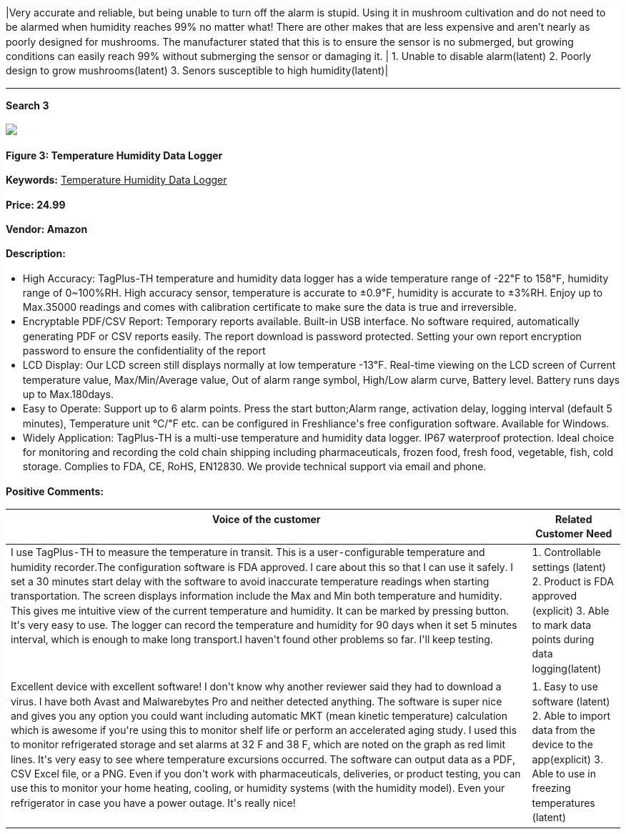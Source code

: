 |Very accurate and reliable, but being unable to turn off the alarm is stupid. Using it in mushroom cultivation and do not need to be alarmed when humidity reaches 99% no matter what! There are other makes that are less expensive and aren’t nearly as poorly designed for mushrooms. The manufacturer stated that this is to ensure the sensor is no submerged, but growing conditions can easily reach 99% without submerging the sensor or damaging it. | 1. Unable to disable alarm(latent) 2. Poorly design to grow mushrooms(latent) 3. Senors susceptible to high humidity(latent)|

***
**Search 3**

![](https://m.media-amazon.com/images/I/71IkAIrxZDL._SL1500_.jpg)

**Figure 3: Temperature Humidity Data Logger**

**Keywords:** [Temperature Humidity Data Logger](https://www.amazon.com/Freshliance-Temperature-Refrigerator-Thermometer-Hygrometer/dp/B0BRXK89DK/ref=sr_1_1_sspa?crid=1PQIAK3ENBU43&dib=eyJ2IjoiMSJ9.t-oQulSmY4KxrS7obu5cTTBTr3f6tfXSmXHc3nZjtpH8Gk6fSLLbML919iqk8bmjlwsZay49lo0VLSjyB7jVOg3FXJUYTpy-Fyc15cjg0OfXt0qUvS2NZLRCgED7s5y0QLr65-5TIhZJ3Nd1QZjERg-IppbbMhlRZxpVDzvCU7iV_407jtmES-qlSCwHoHsWNb5aP15qyzqQYca8FFujIkUOEDOvll9BdoY3RbQrdiQ.C2F-v2OoND1giggK7CjBff5cP3XGOWi7xv_V5Wp0X-c&dib_tag=se&keywords=temperature+humidity+data+logger&qid=1725446306&sprefix=temperature+humidity+data+%2Caps%2C118&sr=8-1-spons&sp_csd=d2lkZ2V0TmFtZT1zcF9hdGY&psc=1)

**Price: 24.99**

**Vendor: Amazon**

**Description:**

* High Accuracy: TagPlus-TH temperature and humidity data logger has a wide temperature range of -22℉ to 158℉, humidity range of 0~100%RH. High accuracy sensor, temperature is accurate to ±0.9℉, humidity is accurate to ±3%RH. Enjoy up to Max.35000 readings and comes with calibration certificate to make sure the data is true and irreversible.
* Encryptable PDF/CSV Report: Temporary reports available. Built-in USB interface. No software required, automatically generating PDF or CSV reports easily. The report download is password protected. Setting your own report encryption password to ensure the confidentiality of the report
* LCD Display: Our LCD screen still displays normally at low temperature -13℉. Real-time viewing on the LCD screen of Current temperature value, Max/Min/Average value, Out of alarm range symbol, High/Low alarm curve, Battery level. Battery runs days up to Max.180days.
* Easy to Operate: Support up to 6 alarm points. Press the start button;Alarm range, activation delay, logging interval (default 5 minutes), Temperature unit ℃/℉ etc. can be configured in Freshliance's free configuration software. Available for Windows.
* Widely Application: TagPlus-TH is a multi-use temperature and humidity data logger. IP67 waterproof protection. Ideal choice for monitoring and recording the cold chain shipping including pharmaceuticals, frozen food, fresh food, vegetable, fish, cold storage. Complies to FDA, CE, RoHS, EN12830. We provide technical support via email and phone.

**Positive Comments:**

| Voice of the customer | Related Customer Need |
|-----------------------|-----------------------|
|I use TagPlus-TH to measure the temperature in transit. This is a user-configurable temperature and humidity recorder.The configuration software is FDA approved. I care about this so that I can use it safely. I set a 30 minutes start delay with the software to avoid inaccurate temperature readings when starting transportation. The screen displays information include the Max and Min both temperature and humidity. This gives me intuitive view of the current temperature and humidity. It can be marked by pressing button. It's very easy to use. The logger can record the temperature and humidity for 90 days when it set 5 minutes interval, which is enough to make long transport.I haven't found other problems so far. I'll keep testing. | 1. Controllable settings (latent) 2. Product is FDA approved (explicit) 3. Able to mark data points during data logging(latent)|
|Excellent device with excellent software! I don't know why another reviewer said they had to download a virus. I have both Avast and Malwarebytes Pro and neither detected anything. The software is super nice and gives you any option you could want including automatic MKT (mean kinetic temperature) calculation which is awesome if you're using this to monitor shelf life or perform an accelerated aging study. I used this to monitor refrigerated storage and set alarms at 32 F and 38 F, which are noted on the graph as red limit lines. It's very easy to see where temperature excursions occurred. The software can output data as a PDF, CSV Excel file, or a PNG. Even if you don't work with pharmaceuticals, deliveries, or product testing, you can use this to monitor your home heating, cooling, or humidity systems (with the humidity model). Even your refrigerator in case you have a power outage. It's really nice! | 1. Easy to use software (latent) 2. Able to import data from the device to the app(explicit) 3. Able to use in freezing temperatures (latent)|